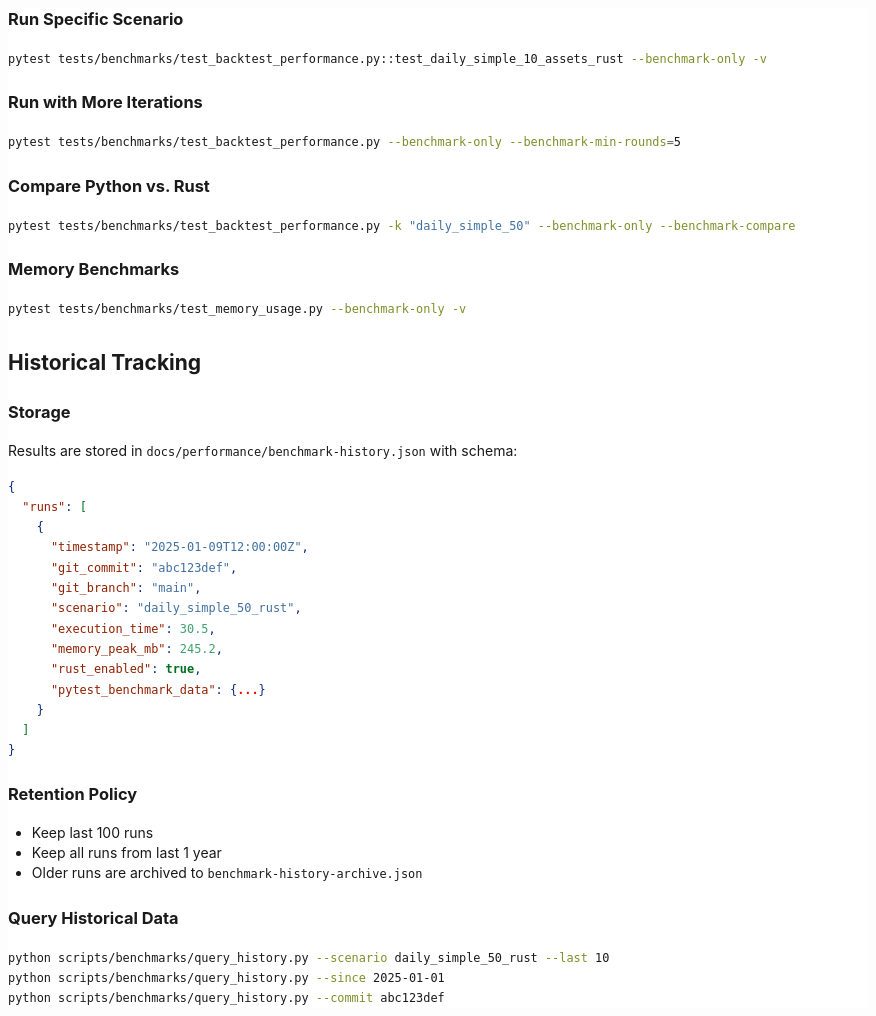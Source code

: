 ### Run Specific Scenario
```bash
pytest tests/benchmarks/test_backtest_performance.py::test_daily_simple_10_assets_rust --benchmark-only -v
```

### Run with More Iterations
```bash
pytest tests/benchmarks/test_backtest_performance.py --benchmark-only --benchmark-min-rounds=5
```

### Compare Python vs. Rust
```bash
pytest tests/benchmarks/test_backtest_performance.py -k "daily_simple_50" --benchmark-only --benchmark-compare
```

### Memory Benchmarks
```bash
pytest tests/benchmarks/test_memory_usage.py --benchmark-only -v
```

## Historical Tracking

### Storage
Results are stored in `docs/performance/benchmark-history.json` with schema:
```json
{
  "runs": [
    {
      "timestamp": "2025-01-09T12:00:00Z",
      "git_commit": "abc123def",
      "git_branch": "main",
      "scenario": "daily_simple_50_rust",
      "execution_time": 30.5,
      "memory_peak_mb": 245.2,
      "rust_enabled": true,
      "pytest_benchmark_data": {...}
    }
  ]
}
```

### Retention Policy
- Keep last 100 runs
- Keep all runs from last 1 year
- Older runs are archived to `benchmark-history-archive.json`

### Query Historical Data
```bash
python scripts/benchmarks/query_history.py --scenario daily_simple_50_rust --last 10
python scripts/benchmarks/query_history.py --since 2025-01-01
python scripts/benchmarks/query_history.py --commit abc123def
```
